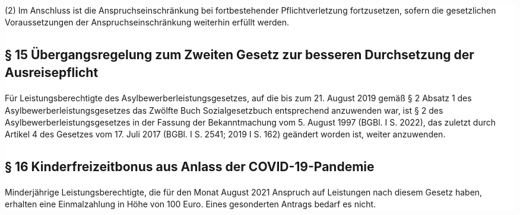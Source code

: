(2) Im Anschluss ist die Anspruchseinschränkung bei fortbestehender
Pflichtverletzung fortzusetzen, sofern die gesetzlichen
Voraussetzungen der Anspruchseinschränkung weiterhin erfüllt werden.


## § 15 Übergangsregelung zum Zweiten Gesetz zur besseren Durchsetzung der Ausreisepflicht

Für Leistungsberechtigte des Asylbewerberleistungsgesetzes, auf die
bis zum 21. August 2019 gemäß § 2 Absatz 1 des
Asylbewerberleistungsgesetzes das Zwölfte Buch Sozialgesetzbuch
entsprechend anzuwenden war, ist § 2 des Asylbewerberleistungsgesetzes
in der Fassung der Bekanntmachung vom 5. August 1997 (BGBl. I S.
2022), das zuletzt durch Artikel 4 des Gesetzes vom 17. Juli 2017
(BGBl. I S. 2541; 2019 I S. 162) geändert worden ist, weiter
anzuwenden.


## § 16 Kinderfreizeitbonus aus Anlass der COVID-19-Pandemie

Minderjährige Leistungsberechtigte, die für den Monat August 2021
Anspruch auf Leistungen nach diesem Gesetz haben, erhalten eine
Einmalzahlung in Höhe von 100 Euro. Eines gesonderten Antrags bedarf
es nicht.

